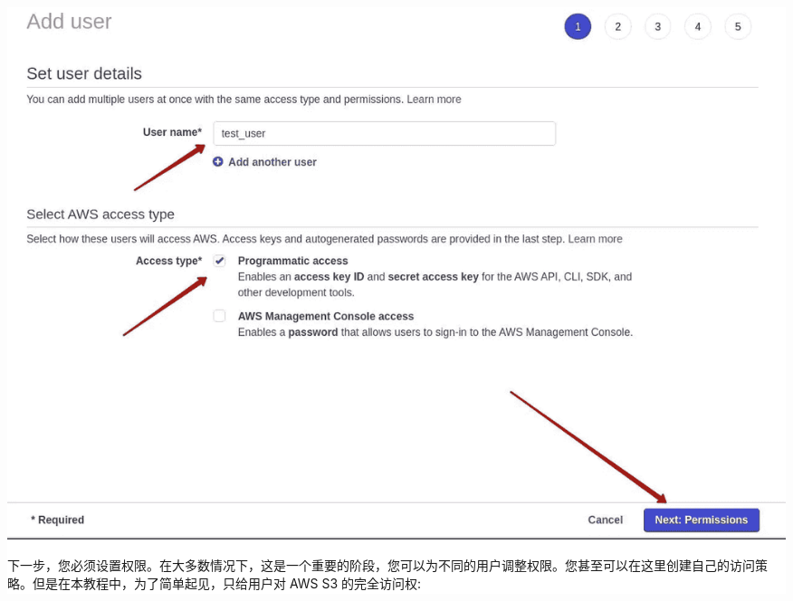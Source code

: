 ![](img/045772fb82cbf2e19f6a9ef824115384.png)

下一步，您必须设置权限。在大多数情况下，这是一个重要的阶段，您可以为不同的用户调整权限。您甚至可以在这里创建自己的访问策略。但是在本教程中，为了简单起见，只给用户对 AWS S3 的完全访问权:
